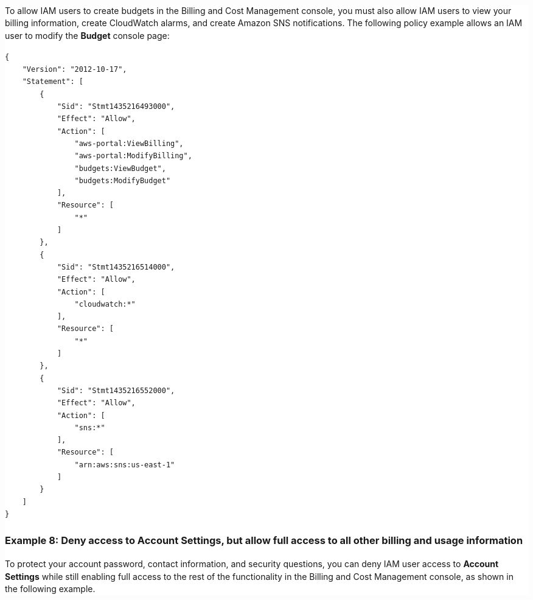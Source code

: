 To allow IAM users to create budgets in the Billing and Cost Management console, you must also allow IAM users to view your billing information, create CloudWatch alarms, and create Amazon SNS notifications\. The following policy example allows an IAM user to modify the **Budget** console page:

```
{
    "Version": "2012-10-17",
    "Statement": [
        {
            "Sid": "Stmt1435216493000",
            "Effect": "Allow",
            "Action": [
                "aws-portal:ViewBilling",
                "aws-portal:ModifyBilling",
                "budgets:ViewBudget",
                "budgets:ModifyBudget"
            ],
            "Resource": [
                "*"
            ]
        },
        {
            "Sid": "Stmt1435216514000",
            "Effect": "Allow",
            "Action": [
                "cloudwatch:*"
            ],
            "Resource": [
                "*"
            ]
        },
        {
            "Sid": "Stmt1435216552000",
            "Effect": "Allow",
            "Action": [
                "sns:*"
            ],
            "Resource": [
                "arn:aws:sns:us-east-1"
            ]
        }
    ]
}
```

### Example 8: Deny access to Account Settings, but allow full access to all other billing and usage information<a name="example-billing-deny-modifyaccount"></a>

To protect your account password, contact information, and security questions, you can deny IAM user access to **Account Settings** while still enabling full access to the rest of the functionality in the Billing and Cost Management console, as shown in the following example\.
